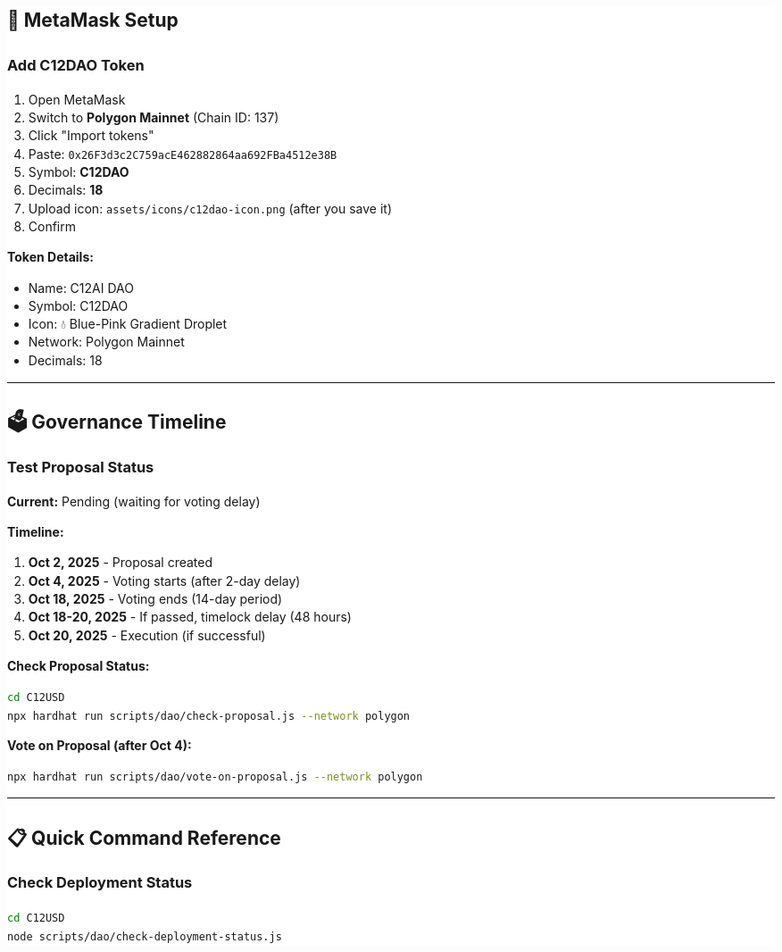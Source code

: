 
## 🦊 MetaMask Setup

### Add C12DAO Token

1. Open MetaMask
2. Switch to **Polygon Mainnet** (Chain ID: 137)
3. Click "Import tokens"
4. Paste: `0x26F3d3c2C759acE462882864aa692FBa4512e38B`
5. Symbol: **C12DAO**
6. Decimals: **18**
7. Upload icon: `assets/icons/c12dao-icon.png` (after you save it)
8. Confirm

**Token Details:**
- Name: C12AI DAO
- Symbol: C12DAO
- Icon: 💧 Blue-Pink Gradient Droplet
- Network: Polygon Mainnet
- Decimals: 18

---

## 🗳️ Governance Timeline

### Test Proposal Status

**Current:** Pending (waiting for voting delay)

**Timeline:**
1. **Oct 2, 2025** - Proposal created
2. **Oct 4, 2025** - Voting starts (after 2-day delay)
3. **Oct 18, 2025** - Voting ends (14-day period)
4. **Oct 18-20, 2025** - If passed, timelock delay (48 hours)
5. **Oct 20, 2025** - Execution (if successful)

**Check Proposal Status:**
```bash
cd C12USD
npx hardhat run scripts/dao/check-proposal.js --network polygon
```

**Vote on Proposal (after Oct 4):**
```bash
npx hardhat run scripts/dao/vote-on-proposal.js --network polygon
```

---

## 📋 Quick Command Reference

### Check Deployment Status
```bash
cd C12USD
node scripts/dao/check-deployment-status.js
```

